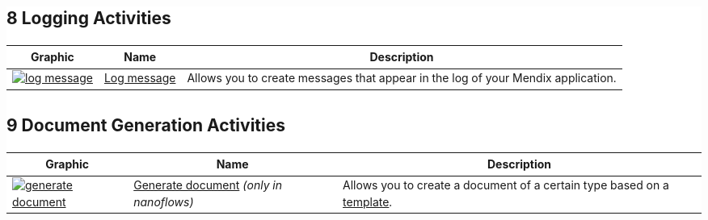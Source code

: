 ## 8 Logging Activities

| Graphic                                                      | Name                       | Description                                                  |
| ------------------------------------------------------------ | -------------------------- | ------------------------------------------------------------ |
| [![log message](attachments/activities/log-message.png)](log-message) | [Log message](log-message) | Allows you to create messages that appear in the log of your Mendix application. |

## 9 Document Generation Activities

| Graphic | Name | Description |
| --- | --- | --- |
| [![generate document](attachments/activities/generate-document.png)](generate-document) | [Generate document](generate-document) *(only in nanoflows)* | Allows you to create a document of a certain type based on a [template](document-templates). |
